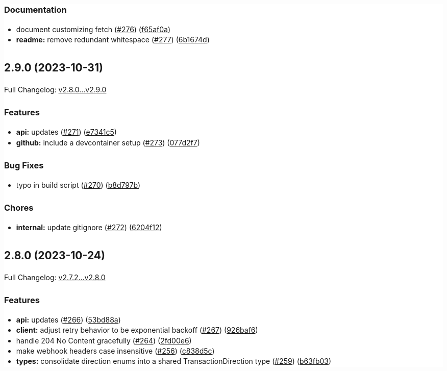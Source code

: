 
### Documentation

* document customizing fetch ([#276](https://github.com/Modern-Treasury/modern-treasury-node/issues/276)) ([f65af0a](https://github.com/Modern-Treasury/modern-treasury-node/commit/f65af0abc1b4d22d3acfba8d3322d95fa662db7e))
* **readme:** remove redundant whitespace ([#277](https://github.com/Modern-Treasury/modern-treasury-node/issues/277)) ([6b1674d](https://github.com/Modern-Treasury/modern-treasury-node/commit/6b1674df348afc4068f811f42dbc8c72913ab104))

## 2.9.0 (2023-10-31)

Full Changelog: [v2.8.0...v2.9.0](https://github.com/Modern-Treasury/modern-treasury-node/compare/v2.8.0...v2.9.0)

### Features

* **api:** updates ([#271](https://github.com/Modern-Treasury/modern-treasury-node/issues/271)) ([e7341c5](https://github.com/Modern-Treasury/modern-treasury-node/commit/e7341c5150cfe3d77e712c3314deee3fc7dc7472))
* **github:** include a devcontainer setup ([#273](https://github.com/Modern-Treasury/modern-treasury-node/issues/273)) ([077d2f7](https://github.com/Modern-Treasury/modern-treasury-node/commit/077d2f7a42d38749a9bb49eb6c788a142b4cc969))


### Bug Fixes

* typo in build script ([#270](https://github.com/Modern-Treasury/modern-treasury-node/issues/270)) ([b8d797b](https://github.com/Modern-Treasury/modern-treasury-node/commit/b8d797bae6e53090be5f30f1d13003ca873b64e7))


### Chores

* **internal:** update gitignore ([#272](https://github.com/Modern-Treasury/modern-treasury-node/issues/272)) ([6204f12](https://github.com/Modern-Treasury/modern-treasury-node/commit/6204f1279d1f36edd1dd80efb042cecdee367d7d))

## 2.8.0 (2023-10-24)

Full Changelog: [v2.7.2...v2.8.0](https://github.com/Modern-Treasury/modern-treasury-node/compare/v2.7.2...v2.8.0)

### Features

* **api:** updates ([#266](https://github.com/Modern-Treasury/modern-treasury-node/issues/266)) ([53bd88a](https://github.com/Modern-Treasury/modern-treasury-node/commit/53bd88a4045e1becbb2e6b75c548801959cbe7ae))
* **client:** adjust retry behavior to be exponential backoff ([#267](https://github.com/Modern-Treasury/modern-treasury-node/issues/267)) ([926baf6](https://github.com/Modern-Treasury/modern-treasury-node/commit/926baf6df118d0b0f5cd857d619662f3dd5bfae0))
* handle 204 No Content gracefully ([#264](https://github.com/Modern-Treasury/modern-treasury-node/issues/264)) ([2fd00e6](https://github.com/Modern-Treasury/modern-treasury-node/commit/2fd00e6611df803eb50caee77bb5bcffed189f2c))
* make webhook headers case insensitive ([#256](https://github.com/Modern-Treasury/modern-treasury-node/issues/256)) ([c838d5c](https://github.com/Modern-Treasury/modern-treasury-node/commit/c838d5c0a0502487116caecfaae720b4a6ceb4d3))
* **types:** consolidate direction enums into a shared TransactionDirection type ([#259](https://github.com/Modern-Treasury/modern-treasury-node/issues/259)) ([b63fb03](https://github.com/Modern-Treasury/modern-treasury-node/commit/b63fb03c6e28f0255bf7dd6d6db766c294c52343))
